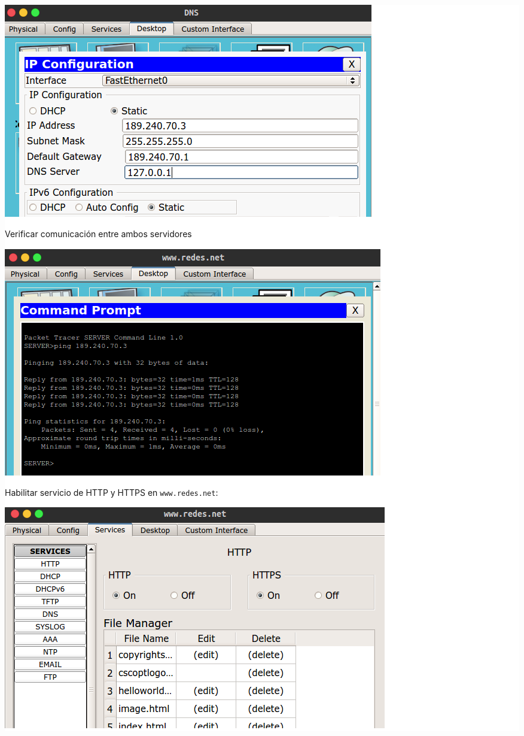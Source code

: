 ![](media/p5_93.png)

Verificar comunicación entre ambos servidores

![](media/p5_94.png)

Habilitar servicio de HTTP y HTTPS en `www.redes.net`:

![](media/p5_100.png)